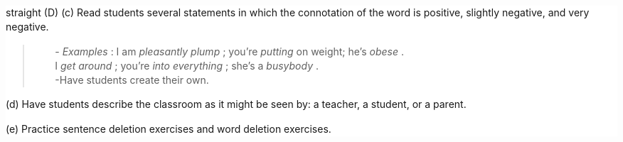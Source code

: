 <td>
straight (D)
</td>
</tr>
</table>
</dt>
</dl>
</blockquote>
(c) Read students several statements in which the connotation of the word is positive, slightly negative, and very negative.
<blockquote>
<dl>
<dt>
<font color="#ffffff" style="visibility:hidden;">
____
</font>
-
<i>
Examples
</i>
: I am
<i>
pleasantly plump
</i>
; you’re
<i>
putting
</i>
on weight; he’s
<i>
obese
</i>
.
<dt>
<font color="#ffffff" style="visibility:hidden;">
____
</font>
I
<i>
get around
</i>
; you’re
<i>
into everything
</i>
; she’s a
<i>
busybody
</i>
.
<dt>
<font color="#ffffff" style="visibility:hidden;">
____
</font>
-Have students create their own.
</dt>
</dt>
</dt>
</dl>
</blockquote>
(d) Have students describe the classroom as it might be seen by: a teacher, a student, or a parent.
<p>
(e) Practice sentence deletion exercises and word deletion exercises.